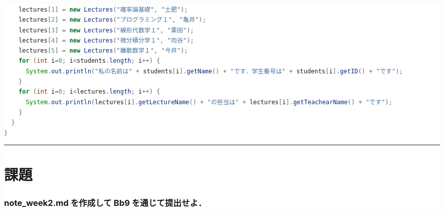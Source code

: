 ```java
    lectures[1] = new Lectures("確率論基礎", "土肥");
    lectures[2] = new Lectures("プログラミング１", "亀井");
    lectures[3] = new Lectures("線形代数学１", "栗田");
    lectures[4] = new Lectures("微分積分学１", "向谷");
    lectures[5] = new Lectures("離散数学１", "今井");
    for (int i=0; i<students.length; i++) {
      System.out.println("私の名前は" + students[i].getName() + "です．学生番号は" + students[i].getID() + "です");
    }
    for (int i=0; i<lectures.length; i++) {
      System.out.println(lectures[i].getLectureName() + "の担当は" + lectures[i].getTeachearName() + "です");
    }
  }
}
```

---

# 課題

### note_week2.md を作成して Bb9 を通じて提出せよ．
